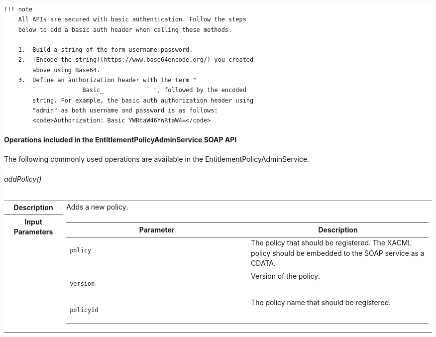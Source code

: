       

    !!! note     
        All APIs are secured with basic authentication. Follow the steps
        below to add a basic auth header when calling these methods.
    
        1.  Build a string of the form username:password.
        2.  [Encode the string](https://www.base64encode.org/) you created
            above using Base64.
        3.  Define an authorization header with the term "
            `             Basic_            ` ", followed by the encoded
            string. For example, the basic auth authorization header using
            "admin" as both username and password is as follows:
            <code>Authorization: Basic YWRtaW46YWRtaW4=</code>
    

       

#### Operations included in the EntitlementPolicyAdminService SOAP API

The following commonly used operations are available in the
EntitlementPolicyAdminService.

  

###### addPolicy()

  

<table>
<tbody>
<tr class="odd">
<th>Description</th>
<td>Adds a new policy.</td>
</tr>
<tr class="even">
<th>Input Parameters</th>
<td><div class="table-wrap">
<table>
<colgroup>
<col style="width: 50%" />
<col style="width: 50%" />
</colgroup>
<thead>
<tr class="header">
<th>Parameter</th>
<th>Description</th>
</tr>
</thead>
<tbody>
<tr class="odd">
<td><pre><code>policy</code></pre></td>
<td>The policy that should be registered. The XACML policy should be embedded to the SOAP service as a CDATA.</td>
</tr>
<tr class="even">
<td><pre><code>version</code></pre></td>
<td>Version of the policy.</td>
</tr>
<tr class="odd">
<td><pre><code>policyId</code></pre></td>
<td>The policy name that should be registered.</td>
</tr>
</tbody>
</table>
</div></td>
</tr>
<tr class="odd">